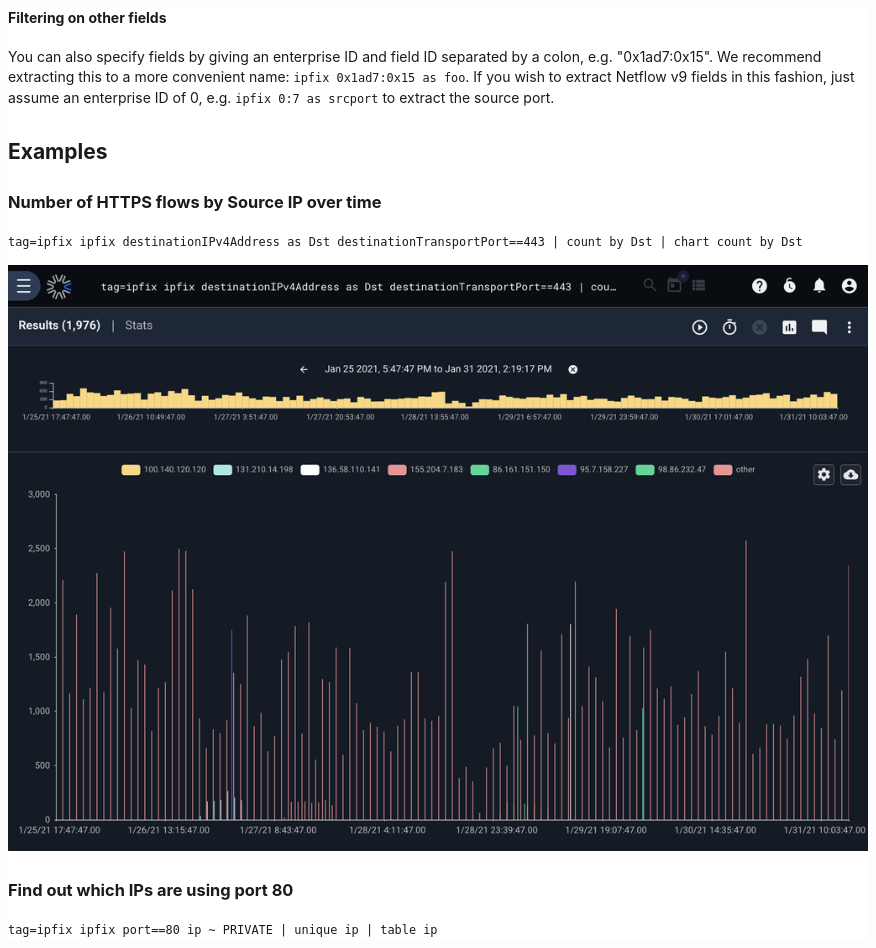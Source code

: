 
#### Filtering on other fields

You can also specify fields by giving an enterprise ID and field ID separated by a colon, e.g. "0x1ad7:0x15". We recommend extracting this to a more convenient name: `ipfix 0x1ad7:0x15 as foo`. If you wish to extract Netflow v9 fields in this fashion, just assume an enterprise ID of 0, e.g. `ipfix 0:7 as srcport` to extract the source port.

## Examples

### Number of HTTPS flows by Source IP over time

```
tag=ipfix ipfix destinationIPv4Address as Dst destinationTransportPort==443 | count by Dst | chart count by Dst
```

![Number of flows by ip](flowcount.png)

### Find out which IPs are using port 80

```
tag=ipfix ipfix port==80 ip ~ PRIVATE | unique ip | table ip
```
